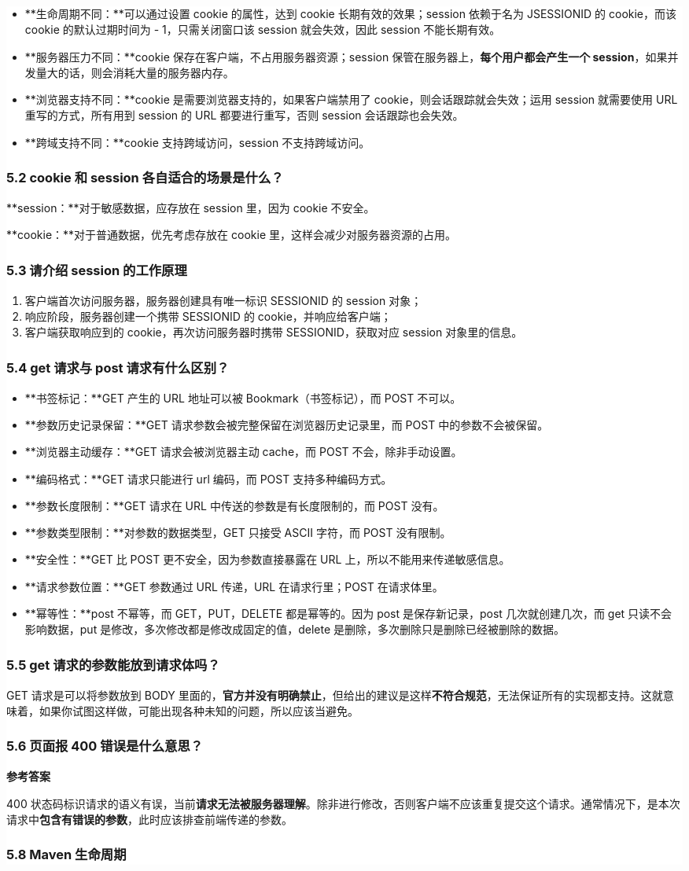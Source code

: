 *   **生命周期不同：**可以通过设置 cookie 的属性，达到 cookie 长期有效的效果；session 依赖于名为 JSESSIONID 的 cookie，而该 cookie 的默认过期时间为 - 1，只需关闭窗口该 session 就会失效，因此 session 不能长期有效。
    
*   **服务器压力不同：**cookie 保存在客户端，不占用服务器资源；session 保管在服务器上，**每个用户都会产生一个 session**，如果并发量大的话，则会消耗大量的服务器内存。
    
*   **浏览器支持不同：**cookie 是需要浏览器支持的，如果客户端禁用了 cookie，则会话跟踪就会失效；运用 session 就需要使用 URL 重写的方式，所有用到 session 的 URL 都要进行重写，否则 session 会话跟踪也会失效。
    
*   **跨域支持不同：**cookie 支持跨域访问，session 不支持跨域访问。
    

### 5.2 cookie 和 session 各自适合的场景是什么？

**session：**对于敏感数据，应存放在 session 里，因为 cookie 不安全。

**cookie：**对于普通数据，优先考虑存放在 cookie 里，这样会减少对服务器资源的占用。

### 5.3 请介绍 session 的工作原理

1.  客户端首次访问服务器，服务器创建具有唯一标识 SESSIONID 的 session 对象；
2.  响应阶段，服务器创建一个携带 SESSIONID 的 cookie，并响应给客户端；
3.  客户端获取响应到的 cookie，再次访问服务器时携带 SESSIONID，获取对应 session 对象里的信息。

### 5.4 get 请求与 post 请求有什么区别？

*   **书签标记：**GET 产生的 URL 地址可以被 Bookmark（书签标记），而 POST 不可以。
    
*   **参数历史记录保留：**GET 请求参数会被完整保留在浏览器历史记录里，而 POST 中的参数不会被保留。
    
*   **浏览器主动缓存：**GET 请求会被浏览器主动 cache，而 POST 不会，除非手动设置。
    
*   **编码格式：**GET 请求只能进行 url 编码，而 POST 支持多种编码方式。
    
*   **参数长度限制：**GET 请求在 URL 中传送的参数是有长度限制的，而 POST 没有。
    
*   **参数类型限制：**对参数的数据类型，GET 只接受 ASCII 字符，而 POST 没有限制。
    
*   **安全性：**GET 比 POST 更不安全，因为参数直接暴露在 URL 上，所以不能用来传递敏感信息。
    
*   **请求参数位置：**GET 参数通过 URL 传递，URL 在请求行里；POST 在请求体里。
    
*   **幂等性：**post 不幂等，而 GET，PUT，DELETE 都是幂等的。因为 post 是保存新记录，post 几次就创建几次，而 get 只读不会影响数据，put 是修改，多次修改都是修改成固定的值，delete 是删除，多次删除只是删除已经被删除的数据。
    

### 5.5 get 请求的参数能放到请求体吗？

GET 请求是可以将参数放到 BODY 里面的，**官方并没有明确禁止**，但给出的建议是这样**不符合规范**，无法保证所有的实现都支持。这就意味着，如果你试图这样做，可能出现各种未知的问题，所以应该当避免。

### 5.6 页面报 400 错误是什么意思？

**参考答案**

400 状态码标识请求的语义有误，当前**请求无法被服务器理解**。除非进行修改，否则客户端不应该重复提交这个请求。通常情况下，是本次请求中**包含有错误的参数**，此时应该排查前端传递的参数。

### 5.8 Maven 生命周期
